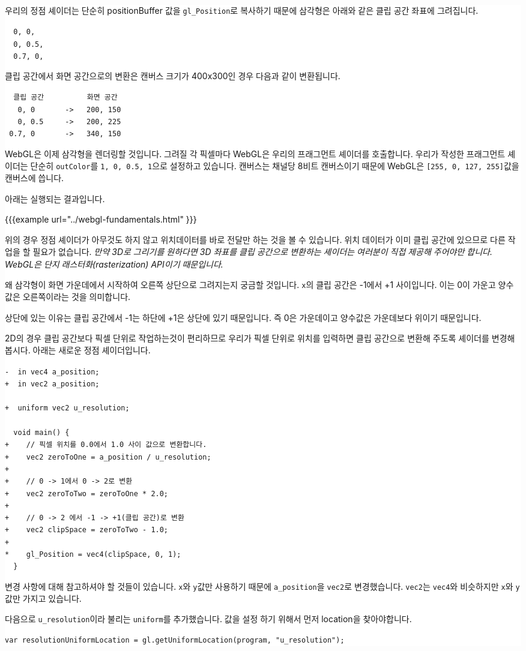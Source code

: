 우리의 정점 셰이더는 단순히 positionBuffer 값을 `gl_Position`로 복사하기 때문에 삼각형은 아래와 같은 클립 공간 좌표에 그려집니다.

      0, 0,
      0, 0.5,
      0.7, 0,

클립 공간에서 화면 공간으로의 변환은 캔버스 크기가 400x300인 경우 다음과 같이 변환됩니다.

      클립 공간          화면 공간
       0, 0       ->   200, 150
       0, 0.5     ->   200, 225
     0.7, 0       ->   340, 150

WebGL은 이제 삼각형을 렌더링할 것입니다. 그려질 각 픽셀마다 WebGL은 우리의 프래그먼트 셰이더를 호출합니다. 
우리가 작성한 프래그먼트 셰이더는 단순히 `outColor`를 `1, 0, 0.5, 1`으로 설정하고 있습니다. 
캔버스는 채널당 8비트 캔버스이기 때문에 WebGL은 `[255, 0, 127, 255]`값을 캔버스에 씁니다.

아래는 실행되는 결과입니다.

{{{example url="../webgl-fundamentals.html" }}}

위의 경우 정점 셰이더가 아무것도 하지 않고 위치데이터를 바로 전달만 하는 것을 볼 수 있습니다. 
위치 데이터가 이미 클립 공간에 있으므로 다른 작업을 할 필요가 없습니다. 
*만약 3D로 그리기를 원하다면 3D 좌표를 클립 공간으로 변환하는 셰이더는 여러분이 직접 제공해 주어야만 합니다. WebGL은 단지 래스터화(rasterization) API이기 때문입니다.*

왜 삼각형이 화면 가운데에서 시작하여 오른쪽 상단으로 그려지는지 궁금할 것입니다.
`x`의 클립 공간은 -1에서 +1 사이입니다. 이는 0이 가운고 양수 값은 오른쪽이라는 것을 의미합니다.

상단에 있는 이유는 클립 공간에서 -1는 하단에 +1은 상단에 있기 때문입니다. 즉 0은 가운데이고 양수값은 가운데보다 위이기 때문입니다.

2D의 경우 클립 공간보다 픽셀 단위로 작업하는것이 편리하므로 우리가 픽셀 단위로 위치를 입력하면 클립 공간으로 변환해 주도록 셰이더를 변경해 봅시다. 
아래는 새로운 정점 셰이더입니다.

    -  in vec4 a_position;
    +  in vec2 a_position;

    +  uniform vec2 u_resolution;

      void main() {
    +    // 픽셀 위치를 0.0에서 1.0 사이 값으로 변환합니다.
    +    vec2 zeroToOne = a_position / u_resolution;
    +
    +    // 0 -> 1에서 0 -> 2로 변환
    +    vec2 zeroToTwo = zeroToOne * 2.0;
    +
    +    // 0 -> 2 에서 -1 -> +1(클립 공간)로 변환
    +    vec2 clipSpace = zeroToTwo - 1.0;
    +
    *    gl_Position = vec4(clipSpace, 0, 1);
      }

변경 사항에 대해 참고하셔야 할 것들이 있습니다. `x`와 `y`값만 사용하기 때문에 `a_position`을 `vec2`로 변경했습니다. 
`vec2`는 `vec4`와 비슷하지만 `x`와 `y`값만 가지고 있습니다.

다음으로 `u_resolution`이라 불리는 `uniform`를 추가했습니다. 값을 설정 하기 위해서 먼저 location을 찾아야합니다.

    var resolutionUniformLocation = gl.getUniformLocation(program, "u_resolution");
